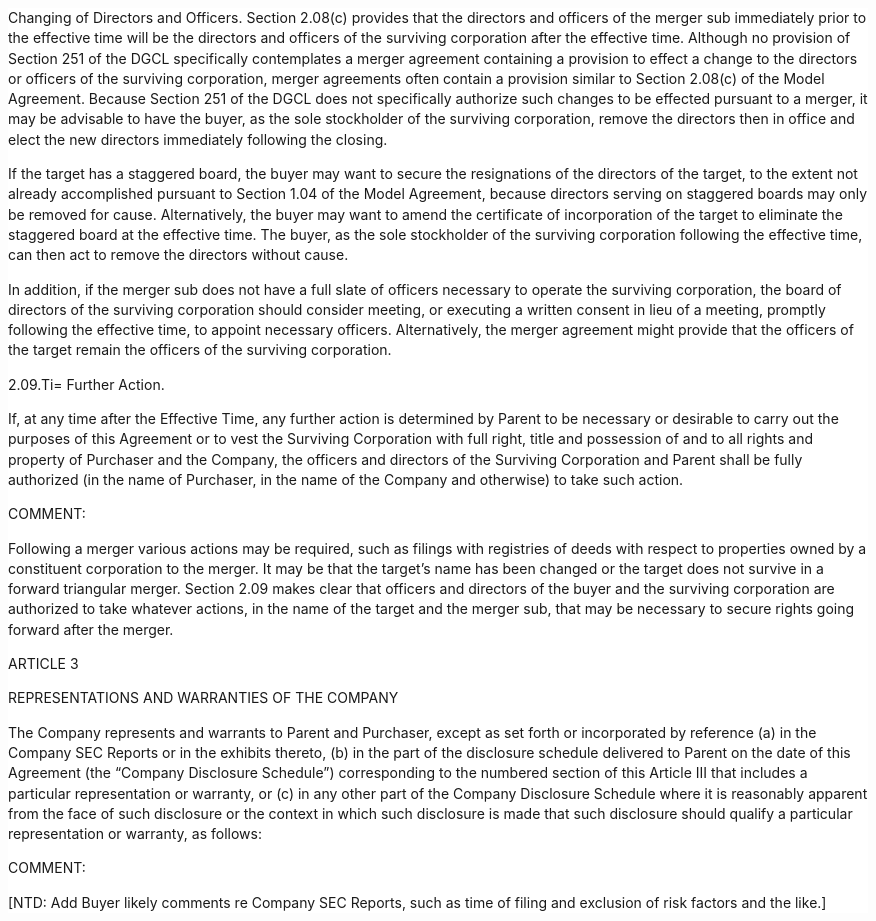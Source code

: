 Changing of Directors and Officers.  Section 2.08(c) provides that the directors and officers of the merger sub immediately prior to the effective time will be the directors and officers of the surviving corporation after the effective time.  Although no provision of Section 251 of the DGCL specifically contemplates a merger agreement containing a provision to effect a change to the directors or officers of the surviving corporation, merger agreements often contain a provision similar to Section 2.08(c) of the Model Agreement.  Because Section 251 of the DGCL does not specifically authorize such changes to be effected pursuant to a merger, it may be advisable to have the buyer, as the sole stockholder of the surviving corporation, remove the directors then in office and elect the new directors immediately following the closing.  

If the target has a staggered board, the buyer may want to secure the resignations of the directors of the target, to the extent not already accomplished pursuant to Section 1.04 of the Model Agreement, because directors serving on staggered boards may only be removed for cause.  Alternatively, the buyer may want to amend the certificate of incorporation of the target to eliminate the staggered board at the effective time.  The buyer, as the sole stockholder of the surviving corporation following the effective time, can then act to remove the directors without cause.  

In addition, if the merger sub does not have a full slate of officers necessary to operate the surviving corporation, the board of directors of the surviving corporation should consider meeting, or executing a written consent in lieu of a meeting, promptly following the effective time, to appoint necessary officers. Alternatively, the merger agreement might provide that the officers of the target remain the officers of the surviving corporation.  

2.09.Ti=	Further Action.  

If, at any time after the Effective Time, any further action is determined by Parent to be necessary or desirable to carry out the purposes of this Agreement or to vest the Surviving Corporation with full right, title and possession of and to all rights and property of Purchaser and the Company, the officers and directors of the Surviving Corporation and Parent shall be fully authorized (in the name of Purchaser, in the name of the Company and otherwise) to take such action.

COMMENT:

Following a merger various actions may be required, such as filings with registries of deeds with respect to properties owned by a constituent corporation to the merger.  It may be that the target’s name has been changed or the target does not survive in a forward triangular merger.  Section 2.09 makes clear that officers and directors of the buyer and the surviving corporation are authorized to take whatever actions, in the name of the target and the merger sub, that may be necessary to secure rights going forward after the merger.

ARTICLE 3

REPRESENTATIONS AND WARRANTIES OF THE COMPANY

The Company represents and warrants to Parent and Purchaser, except as set forth or incorporated by reference (a) in the Company SEC Reports or in the exhibits thereto, (b) in the part of the disclosure schedule delivered to Parent on the date of this Agreement (the “Company Disclosure Schedule”) corresponding to the numbered section of this Article III that includes a particular representation or warranty, or (c) in any other part of the Company Disclosure Schedule where it is reasonably apparent from the face of such disclosure or the context in which such disclosure is made that such disclosure should qualify a particular representation or warranty, as follows:

COMMENT: 

[NTD:  Add Buyer likely comments re Company SEC Reports, such as time of filing and exclusion of risk factors and the like.]
